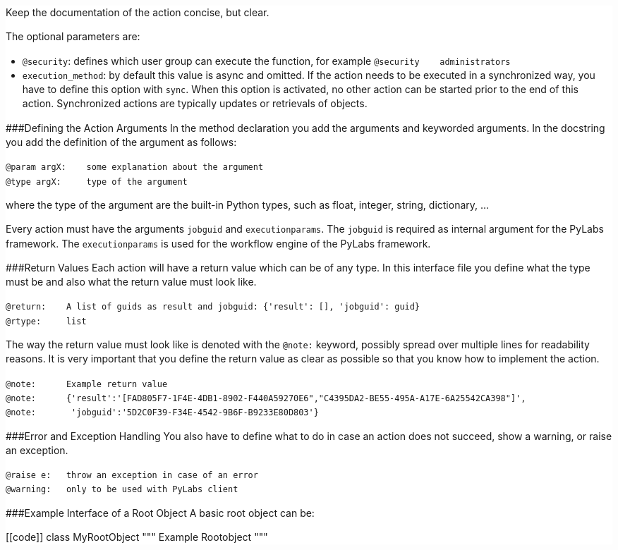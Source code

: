 Keep the documentation of the action concise, but clear.

The optional parameters are:

* `@security`: defines which user group can execute the function, for example `@security    administrators`
* `execution_method`: by default this value is async and omitted. If the action needs to be executed in a synchronized way, you have to define this option with `sync`. When this option is activated, no other action can be started prior to the end of this action. Synchronized actions are typically updates or retrievals of objects.


###Defining the Action Arguments
In the method declaration you add the arguments and keyworded arguments. In the docstring you add the definition of the argument as follows:

    @param argX:    some explanation about the argument
    @type argX:     type of the argument

where the type of the argument are the built-in Python types, such as float, integer, string, dictionary, ...

Every action must have the arguments `jobguid` and `executionparams`. The `jobguid` is required as internal argument for the PyLabs framework. The `executionparams` is used for the workflow engine of the PyLabs framework.


###Return Values
Each action will have a return value which can be of any type. In this interface file you define what the type must be and also what the return value must look like.

    @return:    A list of guids as result and jobguid: {'result': [], 'jobguid': guid}
    @rtype:     list

The way the return value must look like is denoted with the `@note:` keyword, possibly spread over multiple lines for readability reasons. It is very important that you define the return value as clear as possible so that you know how to implement the action.

    @note:      Example return value
    @note:      {'result':'[FAD805F7-1F4E-4DB1-8902-F440A59270E6","C4395DA2-BE55-495A-A17E-6A25542CA398"]',
    @note:       'jobguid':'5D2C0F39-F34E-4542-9B6F-B9233E80D803'}


###Error and Exception Handling
You also have to define what to do in case an action does not succeed, show a warning, or raise an exception. 

    @raise e:   throw an exception in case of an error
    @warning:   only to be used with PyLabs client


###Example Interface of a Root Object
A basic root object can be:

[[code]]
class MyRootObject
    """
    Example Rootobject
    """
